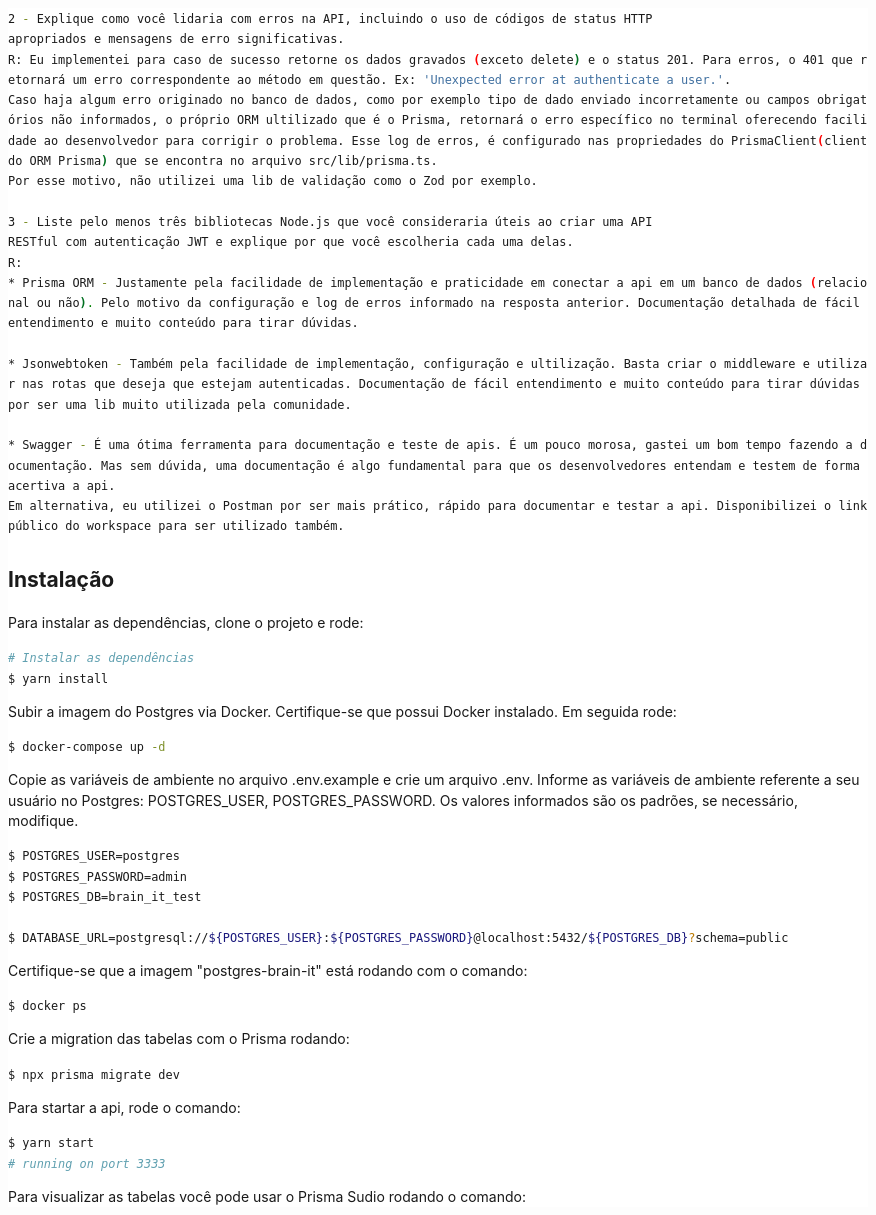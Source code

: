 ``` bash
2 - Explique como você lidaria com erros na API, incluindo o uso de códigos de status HTTP
apropriados e mensagens de erro significativas.
R: Eu implementei para caso de sucesso retorne os dados gravados (exceto delete) e o status 201. Para erros, o 401 que retornará um erro correspondente ao método em questão. Ex: 'Unexpected error at authenticate a user.'.
Caso haja algum erro originado no banco de dados, como por exemplo tipo de dado enviado incorretamente ou campos obrigatórios não informados, o próprio ORM ultilizado que é o Prisma, retornará o erro específico no terminal oferecendo facilidade ao desenvolvedor para corrigir o problema. Esse log de erros, é configurado nas propriedades do PrismaClient(client do ORM Prisma) que se encontra no arquivo src/lib/prisma.ts.
Por esse motivo, não utilizei uma lib de validação como o Zod por exemplo.

3 - Liste pelo menos três bibliotecas Node.js que você consideraria úteis ao criar uma API
RESTful com autenticação JWT e explique por que você escolheria cada uma delas.
R: 
* Prisma ORM - Justamente pela facilidade de implementação e praticidade em conectar a api em um banco de dados (relacional ou não). Pelo motivo da configuração e log de erros informado na resposta anterior. Documentação detalhada de fácil entendimento e muito conteúdo para tirar dúvidas.

* Jsonwebtoken - Também pela facilidade de implementação, configuração e ultilização. Basta criar o middleware e utilizar nas rotas que deseja que estejam autenticadas. Documentação de fácil entendimento e muito conteúdo para tirar dúvidas por ser uma lib muito utilizada pela comunidade.

* Swagger - É uma ótima ferramenta para documentação e teste de apis. É um pouco morosa, gastei um bom tempo fazendo a documentação. Mas sem dúvida, uma documentação é algo fundamental para que os desenvolvedores entendam e testem de forma acertiva a api.
Em alternativa, eu utilizei o Postman por ser mais prático, rápido para documentar e testar a api. Disponibilizei o link público do workspace para ser utilizado também.
```

## Instalação
Para instalar as dependências, clone o projeto e rode:
```bash
# Instalar as dependências
$ yarn install
```
Subir a imagem do Postgres via Docker. Certifique-se que possui Docker instalado. Em seguida rode:
```bash
$ docker-compose up -d
```
Copie as variáveis de ambiente no arquivo .env.example e crie um arquivo .env. Informe as variáveis de ambiente referente a seu usuário no Postgres: POSTGRES_USER,
POSTGRES_PASSWORD. Os valores informados são os padrões, se necessário, modifique.
```bash
$ POSTGRES_USER=postgres
$ POSTGRES_PASSWORD=admin
$ POSTGRES_DB=brain_it_test

$ DATABASE_URL=postgresql://${POSTGRES_USER}:${POSTGRES_PASSWORD}@localhost:5432/${POSTGRES_DB}?schema=public
```
Certifique-se que a imagem "postgres-brain-it" está rodando com o comando:
```bash
$ docker ps
```
Crie a migration das tabelas com o Prisma rodando:
```bash
$ npx prisma migrate dev
```
Para startar a api, rode o comando:
```bash
$ yarn start
# running on port 3333
```
Para visualizar as tabelas você pode usar o Prisma Sudio rodando o comando: